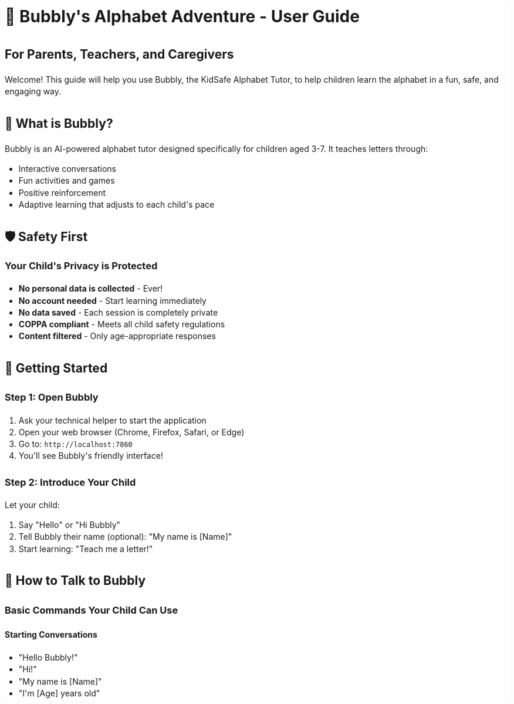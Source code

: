 # 🫧 Bubbly's Alphabet Adventure - User Guide

## For Parents, Teachers, and Caregivers

Welcome! This guide will help you use Bubbly, the KidSafe Alphabet Tutor, to help children learn the alphabet in a fun, safe, and engaging way.

## 🎯 What is Bubbly?

Bubbly is an AI-powered alphabet tutor designed specifically for children aged 3-7. It teaches letters through:
- Interactive conversations
- Fun activities and games
- Positive reinforcement
- Adaptive learning that adjusts to each child's pace

## 🛡️ Safety First

### Your Child's Privacy is Protected
- **No personal data is collected** - Ever!
- **No account needed** - Start learning immediately
- **No data saved** - Each session is completely private
- **COPPA compliant** - Meets all child safety regulations
- **Content filtered** - Only age-appropriate responses

## 🚀 Getting Started

### Step 1: Open Bubbly
1. Ask your technical helper to start the application
2. Open your web browser (Chrome, Firefox, Safari, or Edge)
3. Go to: `http://localhost:7860`
4. You'll see Bubbly's friendly interface!

### Step 2: Introduce Your Child
Let your child:
1. Say "Hello" or "Hi Bubbly"
2. Tell Bubbly their name (optional): "My name is [Name]"
3. Start learning: "Teach me a letter!"

## 💬 How to Talk to Bubbly

### Basic Commands Your Child Can Use

#### Starting Conversations
- "Hello Bubbly!"
- "Hi!"
- "My name is [Name]"
- "I'm [Age] years old"
